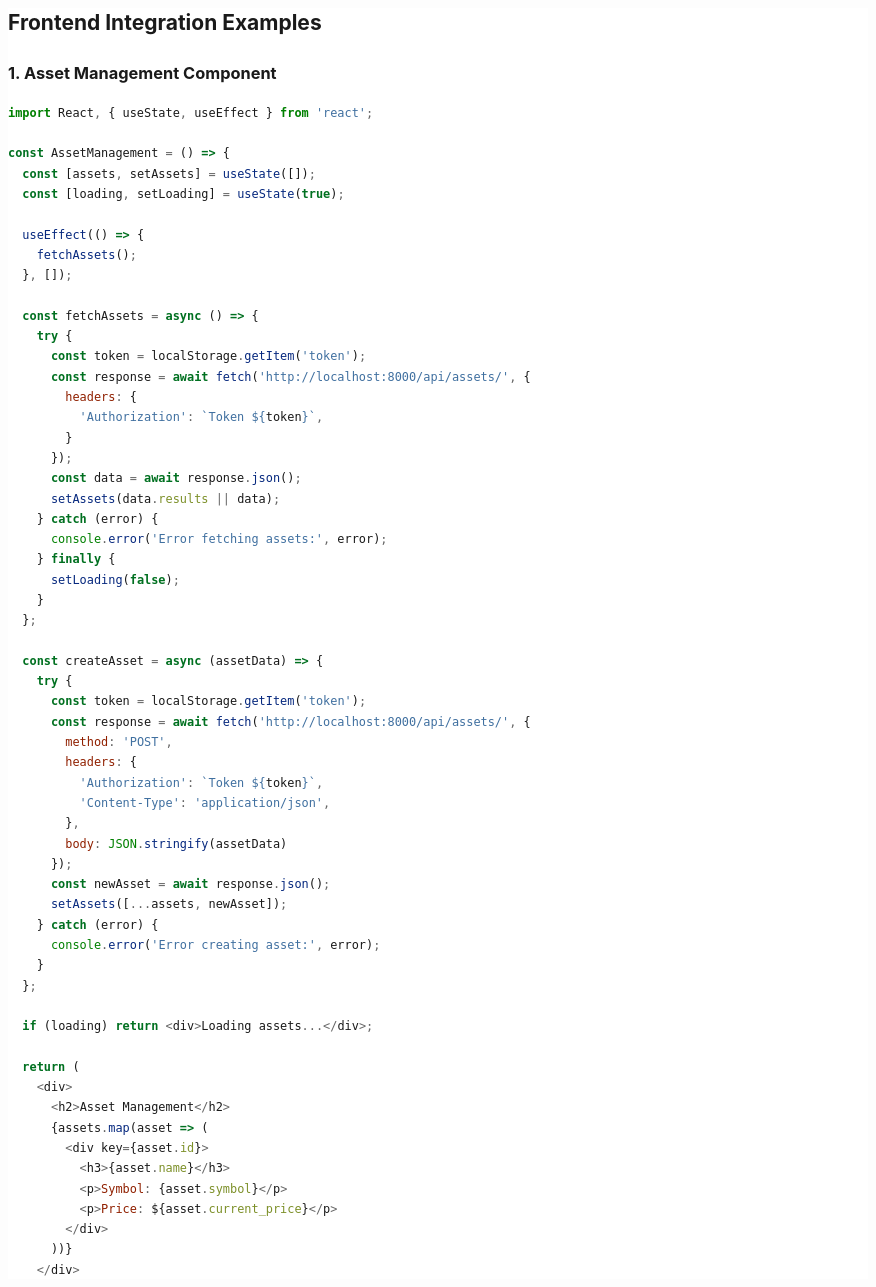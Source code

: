 ## Frontend Integration Examples

### 1. Asset Management Component

```javascript
import React, { useState, useEffect } from 'react';

const AssetManagement = () => {
  const [assets, setAssets] = useState([]);
  const [loading, setLoading] = useState(true);

  useEffect(() => {
    fetchAssets();
  }, []);

  const fetchAssets = async () => {
    try {
      const token = localStorage.getItem('token');
      const response = await fetch('http://localhost:8000/api/assets/', {
        headers: {
          'Authorization': `Token ${token}`,
        }
      });
      const data = await response.json();
      setAssets(data.results || data);
    } catch (error) {
      console.error('Error fetching assets:', error);
    } finally {
      setLoading(false);
    }
  };

  const createAsset = async (assetData) => {
    try {
      const token = localStorage.getItem('token');
      const response = await fetch('http://localhost:8000/api/assets/', {
        method: 'POST',
        headers: {
          'Authorization': `Token ${token}`,
          'Content-Type': 'application/json',
        },
        body: JSON.stringify(assetData)
      });
      const newAsset = await response.json();
      setAssets([...assets, newAsset]);
    } catch (error) {
      console.error('Error creating asset:', error);
    }
  };

  if (loading) return <div>Loading assets...</div>;

  return (
    <div>
      <h2>Asset Management</h2>
      {assets.map(asset => (
        <div key={asset.id}>
          <h3>{asset.name}</h3>
          <p>Symbol: {asset.symbol}</p>
          <p>Price: ${asset.current_price}</p>
        </div>
      ))}
    </div>
```